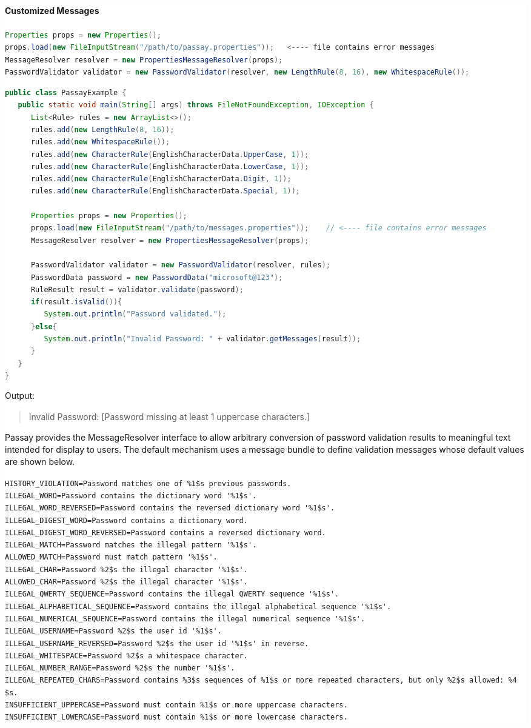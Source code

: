 #### Customized Messages

```java
Properties props = new Properties();
props.load(new FileInputStream("/path/to/passay.properties"));   <---- file contains error messages
MessageResolver resolver = new PropertiesMessageResolver(props);
PasswordValidator validator = new PasswordValidator(resolver, new LengthRule(8, 16), new WhitespaceRule());
```


```java
public class PassayExample {
   public static void main(String[] args) throws FileNotFoundException, IOException {
      List<Rule> rules = new ArrayList<>();
      rules.add(new LengthRule(8, 16));
      rules.add(new WhitespaceRule());
      rules.add(new CharacterRule(EnglishCharacterData.UpperCase, 1));
      rules.add(new CharacterRule(EnglishCharacterData.LowerCase, 1));
      rules.add(new CharacterRule(EnglishCharacterData.Digit, 1));
      rules.add(new CharacterRule(EnglishCharacterData.Special, 1));

      Properties props = new Properties();
      props.load(new FileInputStream("/path/to/messages.properties"));    // <---- file contains error messages
      MessageResolver resolver = new PropertiesMessageResolver(props);

      PasswordValidator validator = new PasswordValidator(resolver, rules);
      PasswordData password = new PasswordData("microsoft@123");
      RuleResult result = validator.validate(password);
      if(result.isValid()){
         System.out.println("Password validated.");
      }else{
         System.out.println("Invalid Password: " + validator.getMessages(result));            
      }
   }
}
```

Output:
> Invalid Password: [Password missing at least 1 uppercase characters.]

Passay provides the MessageResolver interface to allow arbitrary conversion of password validation results to meaningful text intended for display to users. The default mechanism uses a message bundle to define validation messages whose default values are shown below.

```
HISTORY_VIOLATION=Password matches one of %1$s previous passwords.
ILLEGAL_WORD=Password contains the dictionary word '%1$s'.
ILLEGAL_WORD_REVERSED=Password contains the reversed dictionary word '%1$s'.
ILLEGAL_DIGEST_WORD=Password contains a dictionary word.
ILLEGAL_DIGEST_WORD_REVERSED=Password contains a reversed dictionary word.
ILLEGAL_MATCH=Password matches the illegal pattern '%1$s'.
ALLOWED_MATCH=Password must match pattern '%1$s'.
ILLEGAL_CHAR=Password %2$s the illegal character '%1$s'.
ALLOWED_CHAR=Password %2$s the illegal character '%1$s'.
ILLEGAL_QWERTY_SEQUENCE=Password contains the illegal QWERTY sequence '%1$s'.
ILLEGAL_ALPHABETICAL_SEQUENCE=Password contains the illegal alphabetical sequence '%1$s'.
ILLEGAL_NUMERICAL_SEQUENCE=Password contains the illegal numerical sequence '%1$s'.
ILLEGAL_USERNAME=Password %2$s the user id '%1$s'.
ILLEGAL_USERNAME_REVERSED=Password %2$s the user id '%1$s' in reverse.
ILLEGAL_WHITESPACE=Password %2$s a whitespace character.
ILLEGAL_NUMBER_RANGE=Password %2$s the number '%1$s'.
ILLEGAL_REPEATED_CHARS=Password contains %3$s sequences of %1$s or more repeated characters, but only %2$s allowed: %4$s.
INSUFFICIENT_UPPERCASE=Password must contain %1$s or more uppercase characters.
INSUFFICIENT_LOWERCASE=Password must contain %1$s or more lowercase characters.
```